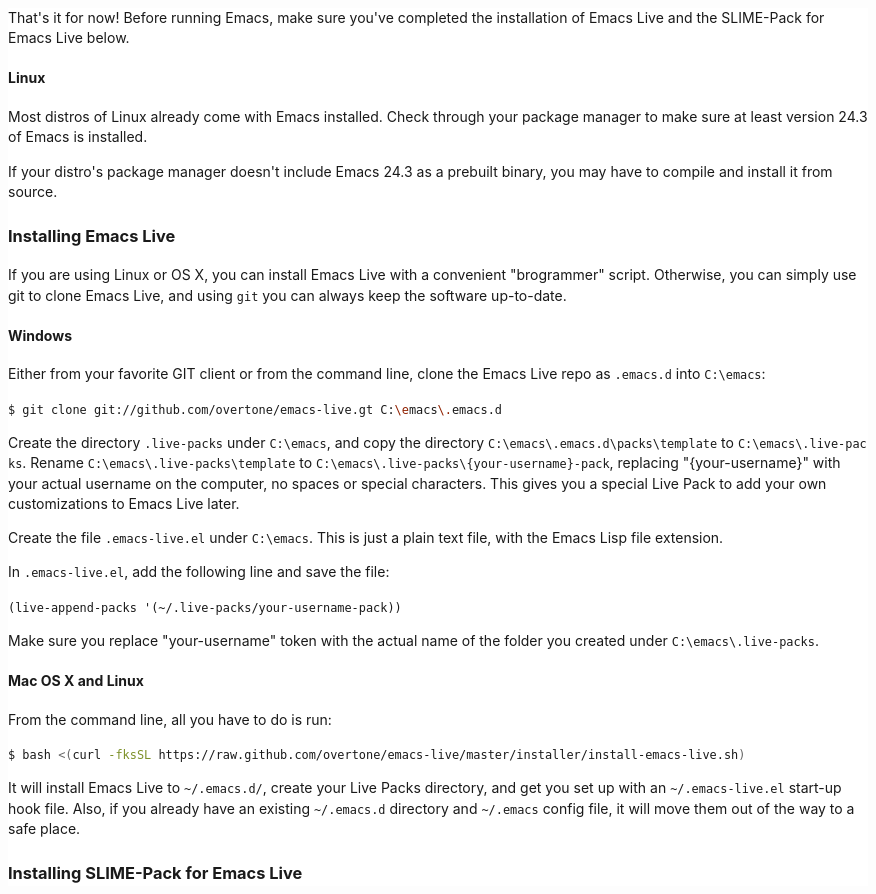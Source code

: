 That's it for now!  Before running Emacs, make sure you've completed the installation of Emacs Live and the SLIME-Pack for Emacs Live below.

#### Linux

Most distros of Linux already come with Emacs installed.  Check through your package manager to make sure at least version 24.3 of Emacs is installed.

If your distro's package manager doesn't include Emacs 24.3 as a prebuilt binary, you may have to compile and install it from source.

### Installing Emacs Live

If you are using Linux or OS X, you can install Emacs Live with a convenient "brogrammer" script.  Otherwise, you can simply use git to clone Emacs Live, and using `git` you can always keep the software up-to-date.

#### Windows

Either from your favorite GIT client or from the command line, clone the Emacs Live repo as `.emacs.d` into `C:\emacs`:

```sh
$ git clone git://github.com/overtone/emacs-live.gt C:\emacs\.emacs.d
```

Create the directory `.live-packs` under `C:\emacs`, and copy the directory `C:\emacs\.emacs.d\packs\template` to `C:\emacs\.live-packs`.  Rename `C:\emacs\.live-packs\template` to `C:\emacs\.live-packs\{your-username}-pack`, replacing "{your-username}" with your actual username on the computer, no spaces or special characters.  This gives you a special Live Pack to add your own customizations to Emacs Live later.

Create the file `.emacs-live.el` under `C:\emacs`.  This is just a plain text file, with the Emacs Lisp file extension.

In `.emacs-live.el`, add the following line and save the file:

```elisp
(live-append-packs '(~/.live-packs/your-username-pack))
```

Make sure you replace "your-username" token with the actual name of the folder you created under `C:\emacs\.live-packs`.

#### Mac OS X and Linux

From the command line, all you have to do is run:

```sh
$ bash <(curl -fksSL https://raw.github.com/overtone/emacs-live/master/installer/install-emacs-live.sh)
```

It will install Emacs Live to `~/.emacs.d/`, create your Live Packs directory, and get you set up with an `~/.emacs-live.el` start-up hook file.  Also, if you already have an existing `~/.emacs.d` directory and `~/.emacs` config file, it will move them out of the way to a safe place.

### Installing SLIME-Pack for Emacs Live
